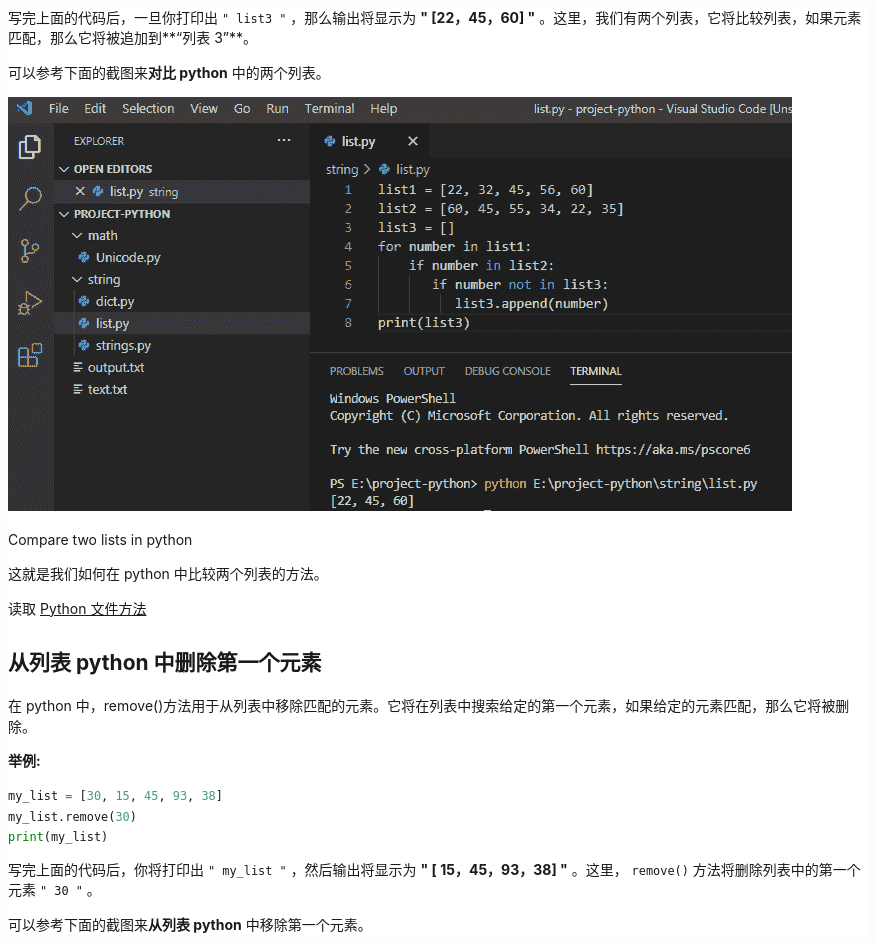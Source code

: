 写完上面的代码后，一旦你打印出 `" list3 "` ，那么输出将显示为 **" [22，45，60] "** 。这里，我们有两个列表，它将比较列表，如果元素匹配，那么它将被追加到**“列表 3”**。

可以参考下面的截图来**对比 python** 中的两个列表。

![Compare two lists in python](img/4390bbfb1faafcbd4e2f395ce8bf5221.png "Compare two lists in python")

Compare two lists in python

这就是我们如何在 python 中比较两个列表的方法。

读取 [Python 文件方法](https://pythonguides.com/python-file-methods/)

## 从列表 python 中删除第一个元素

在 python 中，remove()方法用于从列表中移除匹配的元素。它将在列表中搜索给定的第一个元素，如果给定的元素匹配，那么它将被删除。

**举例:**

```py
my_list = [30, 15, 45, 93, 38]
my_list.remove(30)
print(my_list)
```

写完上面的代码后，你将打印出 `" my_list "` ，然后输出将显示为 **" [ 15，45，93，38] "** 。这里， `remove()` 方法将删除列表中的第一个元素 `" 30 "` 。

可以参考下面的截图来**从列表 python** 中移除第一个元素。
